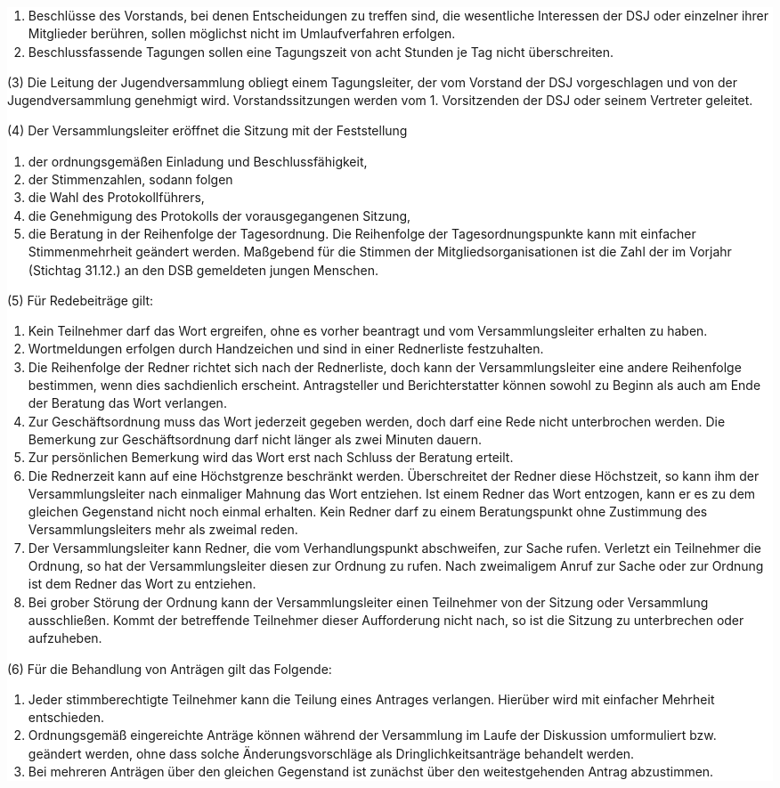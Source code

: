 1. Beschlüsse des Vorstands, bei denen Entscheidungen zu treffen sind, die wesentliche Interessen der DSJ oder einzelner ihrer Mitglieder berühren, sollen möglichst nicht im Umlaufverfahren erfolgen.
2. Beschlussfassende Tagungen sollen eine Tagungszeit von acht Stunden je Tag nicht überschreiten.

	
(3) Die Leitung der Jugendversammlung obliegt einem Tagungsleiter, der vom Vorstand der DSJ vorgeschlagen und von der Jugendversammlung genehmigt wird. Vorstandssitzungen werden vom 1. Vorsitzenden der DSJ oder seinem Vertreter geleitet. 

(4) Der Versammlungsleiter eröffnet die Sitzung mit der Feststellung

1. der ordnungsgemäßen Einladung und Beschlussfähigkeit,
2. der Stimmenzahlen, sodann folgen
3. die Wahl des Protokollführers,
4. die Genehmigung des Protokolls der vorausgegangenen
Sitzung,
5. die Beratung in der Reihenfolge der Tagesordnung.
Die Reihenfolge der Tagesordnungspunkte kann mit einfacher Stimmenmehrheit geändert werden. Maßgebend für die Stimmen der Mitgliedsorganisationen ist die Zahl der im Vorjahr (Stichtag 31.12.) an den DSB gemeldeten jungen Menschen.

(5) Für Redebeiträge gilt:

1. Kein Teilnehmer darf das Wort ergreifen, ohne es vorher beantragt und vom Versammlungsleiter erhalten zu haben.
2. Wortmeldungen erfolgen durch Handzeichen und sind in einer Rednerliste festzuhalten.
3. Die Reihenfolge der Redner richtet sich nach der Rednerliste, doch kann der Versammlungsleiter eine andere Reihenfolge bestimmen, wenn dies sachdienlich erscheint. Antragsteller und Berichterstatter können sowohl zu Beginn als auch am Ende der Beratung das Wort verlangen.
4. Zur Geschäftsordnung muss das Wort jederzeit gegeben werden, doch darf eine Rede nicht unterbrochen werden. Die Bemerkung zur Geschäftsordnung darf nicht länger als zwei Minuten dauern.
5. Zur persönlichen Bemerkung wird das Wort erst nach Schluss der Beratung erteilt.
6. Die Rednerzeit kann auf eine Höchstgrenze beschränkt werden. Überschreitet der Redner diese Höchstzeit, so kann ihm der Versammlungsleiter nach einmaliger Mahnung das Wort entziehen. Ist einem Redner das Wort entzogen, kann er es zu dem gleichen Gegenstand nicht noch einmal erhalten. Kein Redner darf zu einem Beratungspunkt ohne Zustimmung des Versammlungsleiters mehr als zweimal reden.
7. Der Versammlungsleiter kann Redner, die vom Verhandlungspunkt abschweifen, zur Sache rufen. Verletzt ein Teilnehmer die Ordnung, so hat der Versammlungsleiter diesen zur Ordnung zu rufen. Nach zweimaligem Anruf zur Sache oder zur Ordnung ist dem Redner das Wort zu entziehen.
8. Bei grober Störung der Ordnung kann der Versammlungsleiter einen Teilnehmer von der Sitzung oder Versammlung ausschließen. Kommt der betreffende Teilnehmer dieser Aufforderung nicht nach, so ist die Sitzung zu unterbrechen oder aufzuheben.

(6) Für die Behandlung von Anträgen gilt das Folgende:

1. Jeder stimmberechtigte Teilnehmer kann die Teilung eines
Antrages verlangen. Hierüber wird mit einfacher Mehrheit
entschieden.
2. Ordnungsgemäß eingereichte Anträge können während der
Versammlung im Laufe der Diskussion umformuliert bzw. geändert
werden, ohne dass solche Änderungsvorschläge als
Dringlichkeitsanträge behandelt werden.
3. Bei mehreren Anträgen über den gleichen Gegenstand ist
zunächst über den weitestgehenden Antrag abzustimmen.
